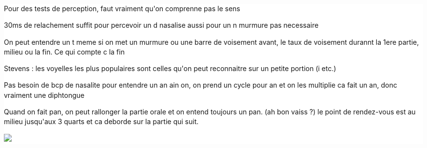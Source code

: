 Pour des tests de perception, faut vraiment qu'on comprenne pas le sens

30ms de relachement suffit pour percevoir un d nasalise aussi pour un n
murmure pas necessaire

On peut entendre un t meme si on met un murmure ou une barre de voisement avant, le taux de voisement durannt la 1ere partie, milieu ou la fin. Ce qui compte c la fin

Stevens : les voyelles les plus populaires sont celles qu'on peut reconnaitre sur un petite portion (i etc.)

Pas besoin de bcp de nasalite pour entendre un an ain on, on prend un cycle pour an et on les multiplie ca fait un an, donc vraiment une diphtongue

Quand on fait pan, on peut rallonger la partie orale et on entend toujours un pan. (ah bon vaiss ?) le point de rendez-vous est au milieu jusqu'aux 3 quarts et ca deborde sur la partie qui suit.

<img src="img/2019-05-14-16-18-32.png">
